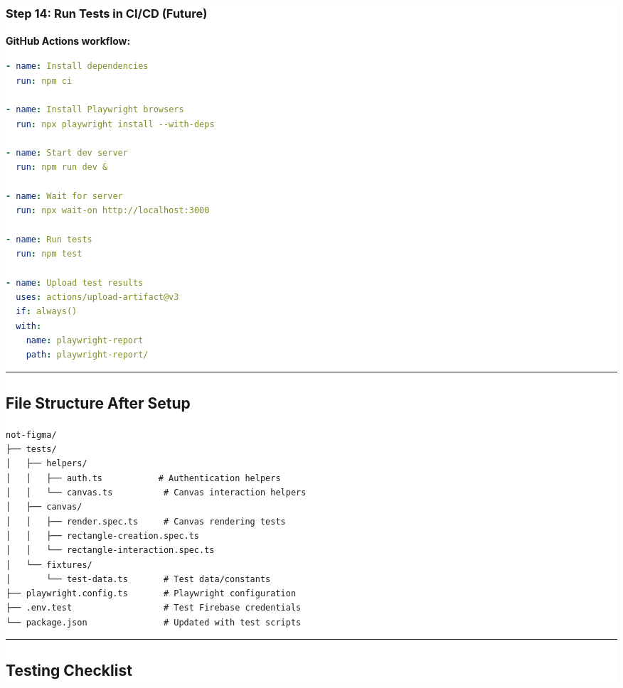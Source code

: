 
### Step 14: Run Tests in CI/CD (Future)

**GitHub Actions workflow:**
```yaml
- name: Install dependencies
  run: npm ci
  
- name: Install Playwright browsers
  run: npx playwright install --with-deps
  
- name: Start dev server
  run: npm run dev &
  
- name: Wait for server
  run: npx wait-on http://localhost:3000
  
- name: Run tests
  run: npm test
  
- name: Upload test results
  uses: actions/upload-artifact@v3
  if: always()
  with:
    name: playwright-report
    path: playwright-report/
```

---

## File Structure After Setup

```
not-figma/
├── tests/
│   ├── helpers/
│   │   ├── auth.ts           # Authentication helpers
│   │   └── canvas.ts          # Canvas interaction helpers
│   ├── canvas/
│   │   ├── render.spec.ts     # Canvas rendering tests
│   │   ├── rectangle-creation.spec.ts
│   │   └── rectangle-interaction.spec.ts
│   └── fixtures/
│       └── test-data.ts       # Test data/constants
├── playwright.config.ts       # Playwright configuration
├── .env.test                  # Test Firebase credentials
└── package.json               # Updated with test scripts
```

---

## Testing Checklist
